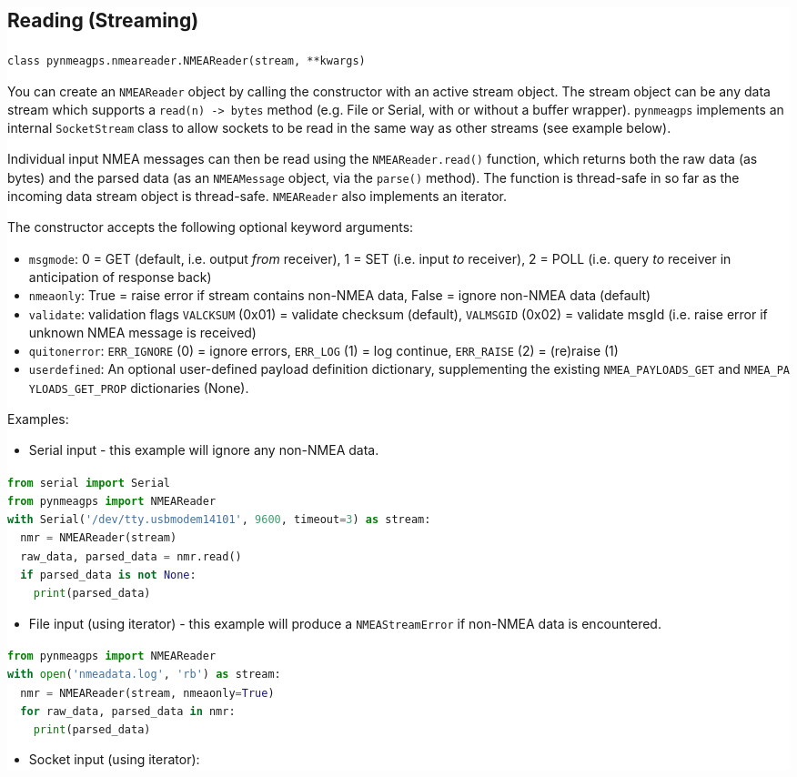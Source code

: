 ## <a name="reading">Reading (Streaming)</a>

```
class pynmeagps.nmeareader.NMEAReader(stream, **kwargs)
```

You can create an `NMEAReader` object by calling the constructor with an active stream object. 
The stream object can be any data stream which supports a `read(n) -> bytes` method (e.g. File or Serial, with 
or without a buffer wrapper). `pynmeagps` implements an internal `SocketStream` class to allow sockets to be read in the same way as other streams (see example below).

Individual input NMEA messages can then be read using the `NMEAReader.read()` function, which returns both the raw data (as bytes) and the parsed data (as an `NMEAMessage` object, via the `parse()` method). The function is thread-safe in so far as the incoming data stream object is thread-safe. `NMEAReader` also implements an iterator.

The constructor accepts the following optional keyword arguments:

* `msgmode`: 0 = GET (default, i.e. output _from_ receiver), 1 = SET (i.e. input _to_ receiver), 2 = POLL (i.e. query _to_ receiver in anticipation of response back)
* `nmeaonly`: True = raise error if stream contains non-NMEA data, False = ignore non-NMEA data (default)
* `validate`: validation flags `VALCKSUM` (0x01) = validate checksum (default), `VALMSGID` (0x02) = validate msgId (i.e. raise error if unknown NMEA message is received)
* `quitonerror`: `ERR_IGNORE` (0) = ignore errors,  `ERR_LOG` (1) = log continue, `ERR_RAISE` (2) = (re)raise (1)
* `userdefined`: An optional user-defined payload definition dictionary, supplementing the existing `NMEA_PAYLOADS_GET` and `NMEA_PAYLOADS_GET_PROP` dictionaries (None).

Examples:

* Serial input - this example will ignore any non-NMEA data.

```python
from serial import Serial
from pynmeagps import NMEAReader
with Serial('/dev/tty.usbmodem14101', 9600, timeout=3) as stream:
  nmr = NMEAReader(stream)
  raw_data, parsed_data = nmr.read()
  if parsed_data is not None:
    print(parsed_data)
```

* File input (using iterator) - this example will produce a `NMEAStreamError` if non-NMEA data is encountered.

```python
from pynmeagps import NMEAReader
with open('nmeadata.log', 'rb') as stream:
  nmr = NMEAReader(stream, nmeaonly=True)
  for raw_data, parsed_data in nmr: 
    print(parsed_data)
```

* Socket input (using iterator):
